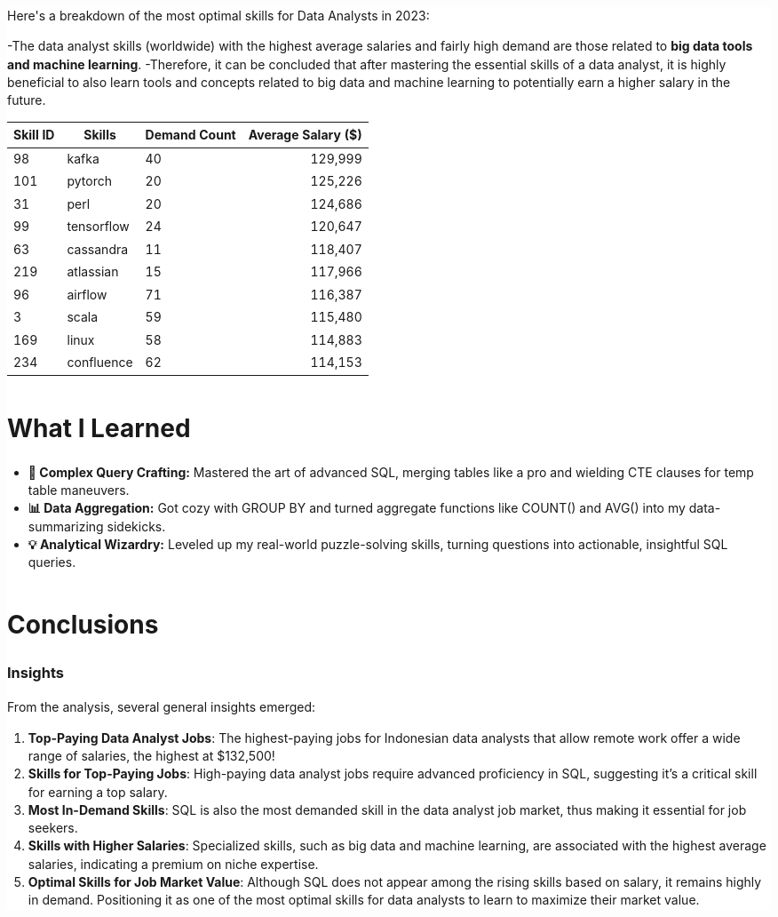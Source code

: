 Here's a breakdown of the most optimal skills for Data Analysts in 2023:

-The data analyst skills (worldwide) with the highest average salaries and fairly high demand are those related to **big data tools and machine learning**.
-Therefore, it can be concluded that after mastering the essential skills of a data analyst, it is highly beneficial to also learn tools and concepts related to big data and machine learning to potentially earn a higher salary in the future.

| Skill ID | Skills     | Demand Count | Average Salary ($) |
| -------- | ---------- | ------------ | -----------------: |
| 98       | kafka      | 40           |            129,999 |
| 101      | pytorch    | 20           |            125,226 |
| 31       | perl       | 20           |            124,686 |
| 99       | tensorflow | 24           |            120,647 |
| 63       | cassandra  | 11           |            118,407 |
| 219      | atlassian  | 15           |            117,966 |
| 96       | airflow    | 71           |            116,387 |
| 3        | scala      | 59           |            115,480 |
| 169      | linux      | 58           |            114,883 |
| 234      | confluence | 62           |            114,153 |

# What I Learned

- **🧩 Complex Query Crafting:** Mastered the art of advanced SQL, merging tables like a pro and wielding CTE clauses for temp table maneuvers.
- **📊 Data Aggregation:** Got cozy with GROUP BY and turned aggregate functions like COUNT() and AVG() into my data-summarizing sidekicks.
- **💡 Analytical Wizardry:** Leveled up my real-world puzzle-solving skills, turning questions into actionable, insightful SQL queries.

# Conclusions

### Insights

From the analysis, several general insights emerged:

1. **Top-Paying Data Analyst Jobs**: The highest-paying jobs for Indonesian data analysts that allow remote work offer a wide range of salaries, the highest at $132,500!
2. **Skills for Top-Paying Jobs**: High-paying data analyst jobs require advanced proficiency in SQL, suggesting it’s a critical skill for earning a top salary.
3. **Most In-Demand Skills**: SQL is also the most demanded skill in the data analyst job market, thus making it essential for job seekers.
4. **Skills with Higher Salaries**: Specialized skills, such as big data and machine learning, are associated with the highest average salaries, indicating a premium on niche expertise.
5. **Optimal Skills for Job Market Value**: Although SQL does not appear among the rising skills based on salary, it remains highly in demand. Positioning it as one of the most optimal skills for data analysts to learn to maximize their market value.
